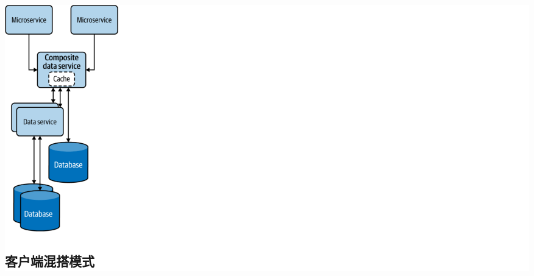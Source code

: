<img src="PatternForCloudNative.assets/image-20220113144348403.png" alt="image-20220113144348403" style="zoom:50%;" />

## 客户端混搭模式
